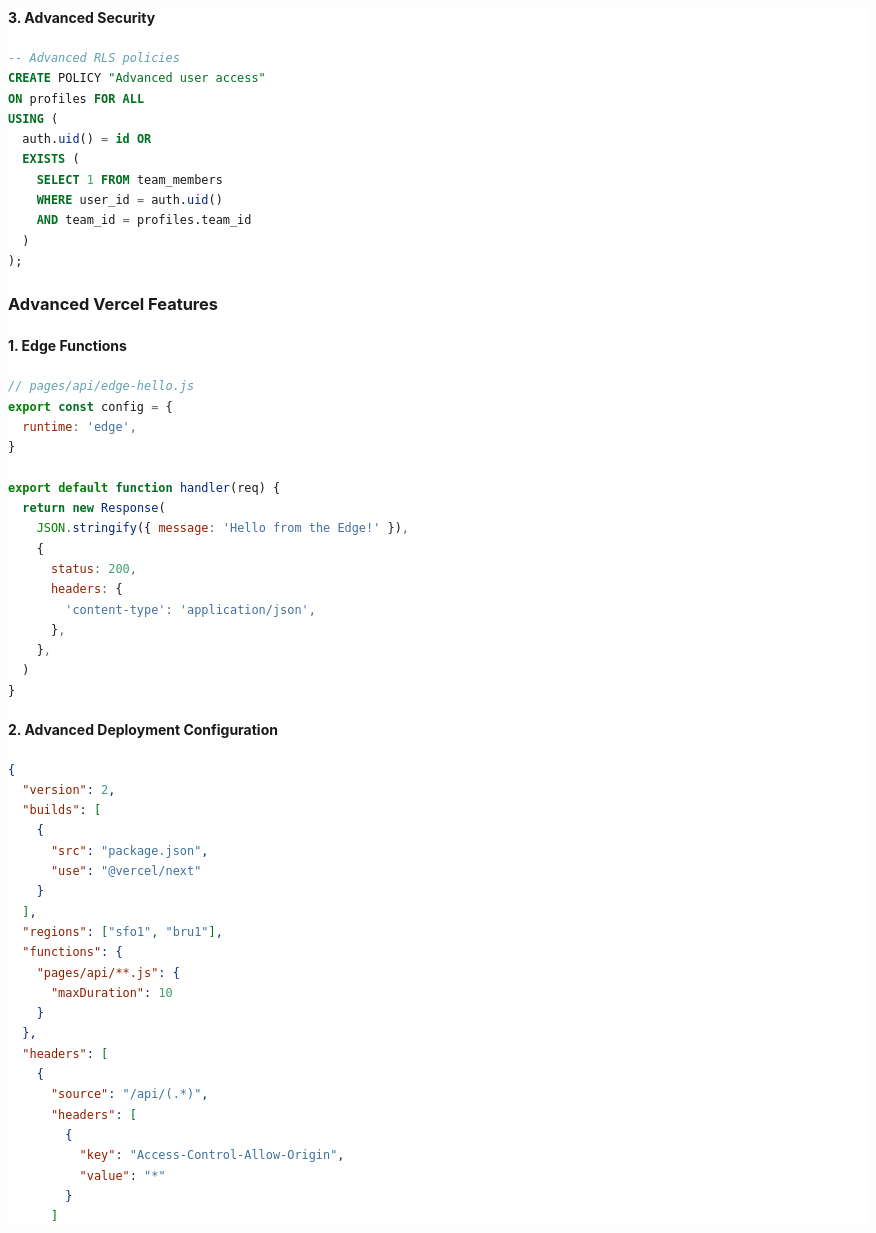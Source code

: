 #### 3. Advanced Security

```sql
-- Advanced RLS policies
CREATE POLICY "Advanced user access"
ON profiles FOR ALL
USING (
  auth.uid() = id OR
  EXISTS (
    SELECT 1 FROM team_members
    WHERE user_id = auth.uid()
    AND team_id = profiles.team_id
  )
);
```

### Advanced Vercel Features

#### 1. Edge Functions

```javascript
// pages/api/edge-hello.js
export const config = {
  runtime: 'edge',
}

export default function handler(req) {
  return new Response(
    JSON.stringify({ message: 'Hello from the Edge!' }),
    {
      status: 200,
      headers: {
        'content-type': 'application/json',
      },
    },
  )
}
```

#### 2. Advanced Deployment Configuration

```json
{
  "version": 2,
  "builds": [
    {
      "src": "package.json",
      "use": "@vercel/next"
    }
  ],
  "regions": ["sfo1", "bru1"],
  "functions": {
    "pages/api/**.js": {
      "maxDuration": 10
    }
  },
  "headers": [
    {
      "source": "/api/(.*)",
      "headers": [
        {
          "key": "Access-Control-Allow-Origin",
          "value": "*"
        }
      ]
```